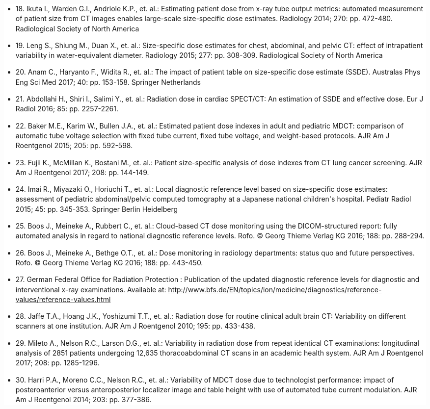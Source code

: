 
- 18\. Ikuta I., Warden G.I., Andriole K.P., et. al.: Estimating patient dose from x-ray tube output metrics: automated measurement of patient size from CT images enables large-scale size-specific dose estimates. Radiology 2014; 270: pp. 472-480. Radiological Society of North America


- 19\. Leng S., Shiung M., Duan X., et. al.: Size-specific dose estimates for chest, abdominal, and pelvic CT: effect of intrapatient variability in water-equivalent diameter. Radiology 2015; 277: pp. 308-309. Radiological Society of North America


- 20\. Anam C., Haryanto F., Widita R., et. al.: The impact of patient table on size-specific dose estimate (SSDE). Australas Phys Eng Sci Med 2017; 40: pp. 153-158. Springer Netherlands


- 21\. Abdollahi H., Shiri I., Salimi Y., et. al.: Radiation dose in cardiac SPECT/CT: An estimation of SSDE and effective dose. Eur J Radiol 2016; 85: pp. 2257-2261.


- 22\. Baker M.E., Karim W., Bullen J.A., et. al.: Estimated patient dose indexes in adult and pediatric MDCT: comparison of automatic tube voltage selection with fixed tube current, fixed tube voltage, and weight-based protocols. AJR Am J Roentgenol 2015; 205: pp. 592-598.


- 23\. Fujii K., McMillan K., Bostani M., et. al.: Patient size-specific analysis of dose indexes from CT lung cancer screening. AJR Am J Roentgenol 2017; 208: pp. 144-149.


- 24\. Imai R., Miyazaki O., Horiuchi T., et. al.: Local diagnostic reference level based on size-specific dose estimates: assessment of pediatric abdominal/pelvic computed tomography at a Japanese national children's hospital. Pediatr Radiol 2015; 45: pp. 345-353. Springer Berlin Heidelberg


- 25\. Boos J., Meineke A., Rubbert C., et. al.: Cloud-based CT dose monitoring using the DICOM-structured report: fully automated analysis in regard to national diagnostic reference levels. Rofo. © Georg Thieme Verlag KG 2016; 188: pp. 288-294.


- 26\. Boos J., Meineke A., Bethge O.T., et. al.: Dose monitoring in radiology departments: status quo and future perspectives. Rofo. © Georg Thieme Verlag KG 2016; 188: pp. 443-450.


- 27\. German Federal Office for Radiation Protection : Publication of the updated diagnostic reference levels for diagnostic and interventional x-ray examinations. Available at: http://www.bfs.de/EN/topics/ion/medicine/diagnostics/reference-values/reference-values.html

- 28\. Jaffe T.A., Hoang J.K., Yoshizumi T.T., et. al.: Radiation dose for routine clinical adult brain CT: Variability on different scanners at one institution. AJR Am J Roentgenol 2010; 195: pp. 433-438.


- 29\. Mileto A., Nelson R.C., Larson D.G., et. al.: Variability in radiation dose from repeat identical CT examinations: longitudinal analysis of 2851 patients undergoing 12,635 thoracoabdominal CT scans in an academic health system. AJR Am J Roentgenol 2017; 208: pp. 1285-1296.


- 30\. Harri P.A., Moreno C.C., Nelson R.C., et. al.: Variability of MDCT dose due to technologist performance: impact of posteroanterior versus anteroposterior localizer image and table height with use of automated tube current modulation. AJR Am J Roentgenol 2014; 203: pp. 377-386.